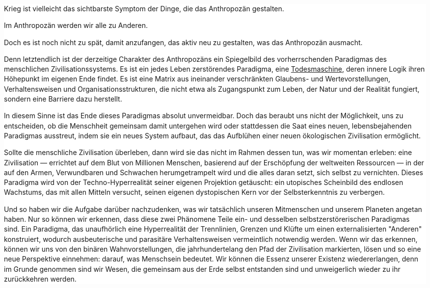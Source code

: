 Krieg ist vielleicht das sichtbarste Symptom der Dinge, die das Anthropozän gestalten.

Im Anthropozän werden wir alle zu Anderen.

Doch es ist noch nicht zu spät, damit anzufangen, das aktiv neu zu gestalten, was das Anthropozän ausmacht.

Denn letztendlich ist der derzeitige Charakter des Anthropozäns ein Spiegelbild des vorherrschenden Paradigmas des menschlichen Zivilisationssystems. Es ist ein jedes Leben zerstörendes Paradigma, eine [Todesmaschine](https://medium.com/insurge-intelligence/beyond-trump-rebooting-the-system-from-inside-the-death-machine-7a9488adcf81 "Beyond Trump: Rebooting the System from inside the Death Machine"), deren innere Logik ihren Höhepunkt im eigenen Ende findet. Es ist eine Matrix aus ineinander verschränkten Glaubens- und Wertevorstellungen, Verhaltensweisen und Organisationsstrukturen, die nicht etwa als Zugangspunkt zum Leben, der Natur und der Realität fungiert, sondern eine Barriere dazu herstellt.

In diesem Sinne ist das Ende dieses Paradigmas absolut unvermeidbar. Doch das beraubt uns nicht der Möglichkeit, uns zu entscheiden, ob die Menschheit gemeinsam damit untergehen wird oder stattdessen die Saat eines neuen, lebensbejahenden Paradigmas ausstreut, indem sie ein neues System aufbaut, das das Aufblühen einer neuen ökologischen Zivilisation ermöglicht.

Sollte die menschliche Zivilisation überleben, dann wird sie das nicht im Rahmen dessen tun, was wir momentan erleben: eine Zivilisation — errichtet auf dem Blut von Millionen Menschen, basierend auf der Erschöpfung der weltweiten Ressourcen — in der auf den Armen, Verwundbaren und Schwachen herumgetrampelt wird und die alles daran setzt, sich selbst zu vernichten. Dieses Paradigma wird von der Techno-Hyperrealität seiner eigenen Projektion getäuscht: ein utopisches Scheinbild des endlosen Wachstums, das mit allen Mitteln versucht, seinen eigenen dystopischen Kern vor der Selbsterkenntnis zu verbergen.

Und so haben wir die Aufgabe darüber nachzudenken, was wir tatsächlich unseren Mitmenschen und unserem Planeten angetan haben. Nur so können wir erkennen, dass diese zwei Phänomene Teile ein- und desselben selbstzerstörerischen Paradigmas sind. Ein Paradigma, das unaufhörlich eine Hyperrealität der Trennlinien, Grenzen und Klüfte um einen externalisierten "Anderen" konstruiert, wodurch ausbeuterische und parasitäre Verhaltensweisen vermeintlich notwendig werden. Wenn wir das erkennen, können wir uns von den binären Wahnvorstellungen, die jahrhundertelang den Pfad der Zivilisation markierten, lösen und so eine neue Perspektive einnehmen: darauf, was Menschsein bedeutet. Wir können die Essenz unserer Existenz wiedererlangen, denn im Grunde genommen sind wir Wesen, die gemeinsam aus der Erde selbst entstanden sind und unweigerlich wieder zu ihr zurückkehren werden.
